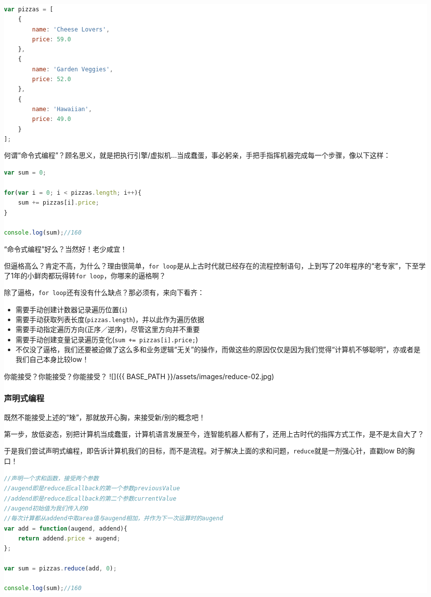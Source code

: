 ```javascript
var pizzas = [
    {
        name: 'Cheese Lovers',
        price: 59.0
    },
    {
        name: 'Garden Veggies',
        price: 52.0
    },
    {
        name: 'Hawaiian',
        price: 49.0
    }
];
```

何谓“命令式编程”？顾名思义，就是把执行引擎/虚拟机...当成蠢蛋，事必躬亲，手把手指挥机器完成每一个步骤，像以下这样：

```javascript
var sum = 0;

for(var i = 0; i < pizzas.length; i++){
    sum += pizzas[i].price;
}

console.log(sum);//160
```

“命令式编程”好么？当然好！老少咸宜！

但逼格高么？肯定不高，为什么？理由很简单，`for loop`是从上古时代就已经存在的流程控制语句，上到写了20年程序的“老专家”，下至学了1年的小鲜肉都玩得转`for loop`，你哪来的逼格啊？

除了逼格，`for loop`还有没有什么缺点？那必须有，来向下看齐：

* 需要手动创建计数器记录遍历位置(`i`)
* 需要手动获取列表长度(`pizzas.length`)，并以此作为遍历依据
* 需要手动指定遍历方向(正序／逆序)，尽管这里方向并不重要
* 需要手动创建变量记录遍历变化(`sum += pizzas[i].price;`)
* 不仅没了逼格，我们还要被迫做了这么多和业务逻辑“无关”的操作，而做这些的原因仅仅是因为我们觉得“计算机不够聪明”，亦或者是我们自己本身比较low！

你能接受？你能接受？你能接受？
![]({{ BASE_PATH }}/assets/images/reduce-02.jpg)


### 声明式编程 ###
既然不能接受上述的“矬”，那就放开心胸，来接受新/别的概念吧！

第一步，放低姿态，别把计算机当成蠢蛋，计算机语言发展至今，连智能机器人都有了，还用上古时代的指挥方式工作，是不是太自大了？

于是我们尝试声明式编程，即告诉计算机我们的目标，而不是流程。对于解决上面的求和问题，`reduce`就是一剂强心针，直戳low B的胸口！

```javascript
//声明一个求和函数，接受两个参数
//augend即是reduce后callback的第一个参数previousValue
//addend即是reduce后callback的第二个参数currentValue
//augend初始值为我们传入的0
//每次计算都从addend中取area值与augend相加，并作为下一次运算时的augend
var add = function(augend, addend){
    return addend.price + augend;
};

var sum = pizzas.reduce(add, 0);

console.log(sum);//160
```


[promise-url]: https://developer.mozilla.org/en-US/docs/Web/JavaScript/Reference/Global_Objects/Promise
[promise-all-url]: https://developer.mozilla.org/en-US/docs/Web/JavaScript/Reference/Global_Objects/Promise/all